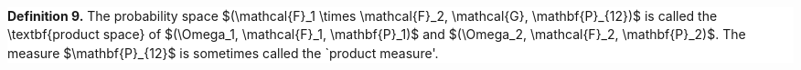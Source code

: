 <div class="theorem"><p><b>Definition 9.</b>
The probability space $(\mathcal{F}_1 \times \mathcal{F}_2, \mathcal{G}, \mathbf{P}_{12})$ is called the \textbf{product space} of $(\Omega_1, \mathcal{F}_1, \mathbf{P}_1)$ and  $(\Omega_2, \mathcal{F}_2, \mathbf{P}_2)$. The measure $\mathbf{P}_{12}$ is sometimes called the `product measure'. 
</p></div>